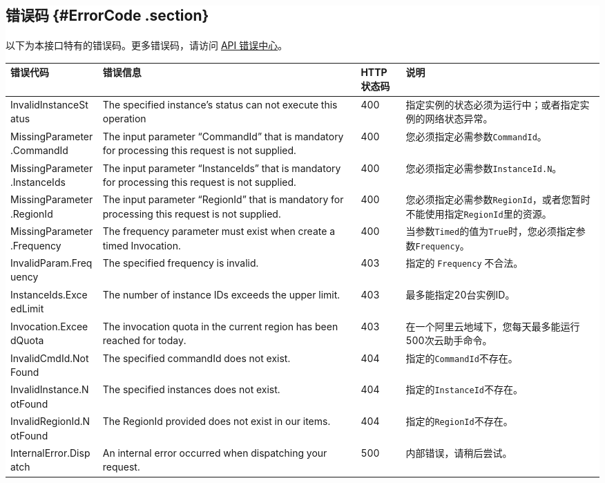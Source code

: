 ## 错误码 {#ErrorCode .section}

以下为本接口特有的错误码。更多错误码，请访问 [API 错误中心](https://error-center.aliyun.com/status/product/Ecs)。

|错误代码|错误信息|HTTP状态码|说明|
|:---|:---|:------|:-|
|InvalidInstanceStatus|The specified instance’s status can not execute this operation|400|指定实例的状态必须为运行中；或者指定实例的网络状态异常。|
|MissingParameter.CommandId|The input parameter “CommandId” that is mandatory for processing this request is not supplied.|400|您必须指定必需参数`CommandId`。|
|MissingParameter.InstanceIds|The input parameter “InstanceIds” that is mandatory for processing this request is not supplied.|400|您必须指定必需参数`InstanceId.N`。|
|MissingParameter.RegionId|The input parameter “RegionId” that is mandatory for processing this request is not supplied.|400|您必须指定必需参数`RegionId`，或者您暂时不能使用指定`RegionId`里的资源。|
|MissingParameter.Frequency|The frequency parameter must exist when create a timed Invocation.|400|当参数`Timed`的值为`True`时，您必须指定参数`Frequency`。|
|InvalidParam.Frequency|The specified frequency is invalid.|403|指定的 `Frequency` 不合法。|
|InstanceIds.ExceedLimit|The number of instance IDs exceeds the upper limit.|403|最多能指定20台实例ID。|
|Invocation.ExceedQuota|The invocation quota in the current region has been reached for today.|403|在一个阿里云地域下，您每天最多能运行500次云助手命令。|
|InvalidCmdId.NotFound|The specified commandId does not exist.|404|指定的`CommandId`不存在。|
|InvalidInstance.NotFound|The specified instances does not exist.|404|指定的`InstanceId`不存在。|
|InvalidRegionId.NotFound|The RegionId provided does not exist in our items.|404|指定的`RegionId`不存在。|
|InternalError.Dispatch|An internal error occurred when dispatching your request.|500|内部错误，请稍后尝试。|

